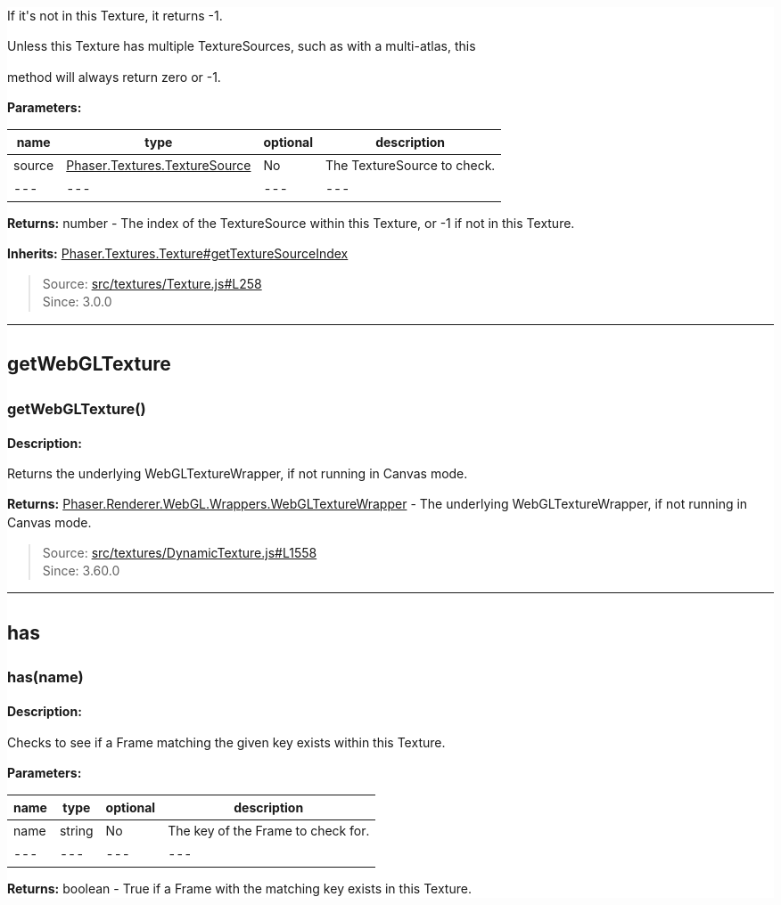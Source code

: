 If it's not in this Texture, it returns -1.

Unless this Texture has multiple TextureSources, such as with a multi-atlas, this

method will always return zero or -1.

**Parameters:**

| name | type | optional | description |
| --- | --- | --- | --- |
| source | [Phaser.Textures.TextureSource](textures-texturesource.md) | No | The TextureSource to check. |
| --- | --- | --- | --- |

**Returns:** number - The index of the TextureSource within this Texture, or -1 if not in this Texture.

**Inherits:** [Phaser.Textures.Texture#getTextureSourceIndex](textures-texture.md)

> Source: [src/textures/Texture.js#L258](https://github.com/phaserjs/phaser/blob/v3.87.0/src/textures/Texture.js#L258)  
> Since: 3.0.0

---

## getWebGLTexture

### <instance> getWebGLTexture()

**Description:**

Returns the underlying WebGLTextureWrapper, if not running in Canvas mode.

**Returns:** [Phaser.Renderer.WebGL.Wrappers.WebGLTextureWrapper](renderer-webgl-wrappers-webgltexturewrapper.md) - The underlying WebGLTextureWrapper, if not running in Canvas mode.

> Source: [src/textures/DynamicTexture.js#L1558](https://github.com/phaserjs/phaser/blob/v3.87.0/src/textures/DynamicTexture.js#L1558)  
> Since: 3.60.0

---

## has

### <instance> has(name)

**Description:**

Checks to see if a Frame matching the given key exists within this Texture.

**Parameters:**

| name | type | optional | description |
| --- | --- | --- | --- |
| name | string | No | The key of the Frame to check for. |
| --- | --- | --- | --- |

**Returns:** boolean - True if a Frame with the matching key exists in this Texture.
